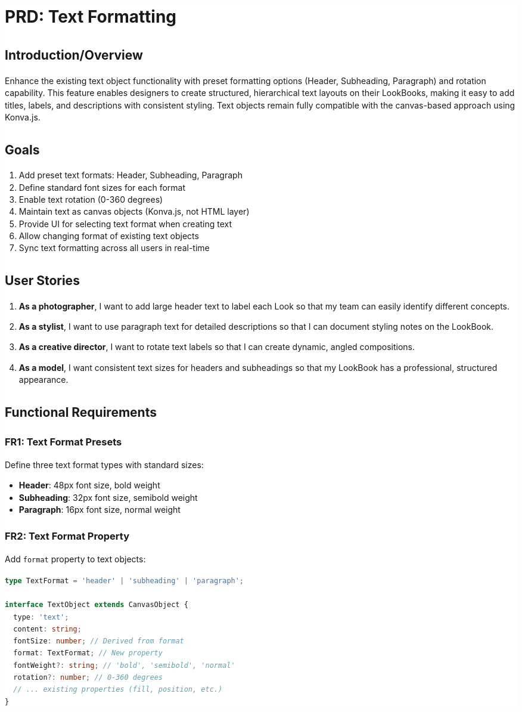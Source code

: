 # PRD: Text Formatting

## Introduction/Overview

Enhance the existing text object functionality with preset formatting options (Header, Subheading, Paragraph) and rotation capability. This feature enables designers to create structured, hierarchical text layouts on their LookBooks, making it easy to add titles, labels, and descriptions with consistent styling. Text objects remain fully compatible with the canvas-based approach using Konva.js.

## Goals

1. Add preset text formats: Header, Subheading, Paragraph
2. Define standard font sizes for each format
3. Enable text rotation (0-360 degrees)
4. Maintain text as canvas objects (Konva.js, not HTML layer)
5. Provide UI for selecting text format when creating text
6. Allow changing format of existing text objects
7. Sync text formatting across all users in real-time

## User Stories

1. **As a photographer**, I want to add large header text to label each Look so that my team can easily identify different concepts.

2. **As a stylist**, I want to use paragraph text for detailed descriptions so that I can document styling notes on the LookBook.

3. **As a creative director**, I want to rotate text labels so that I can create dynamic, angled compositions.

4. **As a model**, I want consistent text sizes for headers and subheadings so that my LookBook has a professional, structured appearance.

## Functional Requirements

### FR1: Text Format Presets
Define three text format types with standard sizes:
- **Header**: 48px font size, bold weight
- **Subheading**: 32px font size, semibold weight
- **Paragraph**: 16px font size, normal weight

### FR2: Text Format Property
Add `format` property to text objects:
```typescript
type TextFormat = 'header' | 'subheading' | 'paragraph';

interface TextObject extends CanvasObject {
  type: 'text';
  content: string;
  fontSize: number; // Derived from format
  format: TextFormat; // New property
  fontWeight?: string; // 'bold', 'semibold', 'normal'
  rotation?: number; // 0-360 degrees
  // ... existing properties (fill, position, etc.)
}
```
